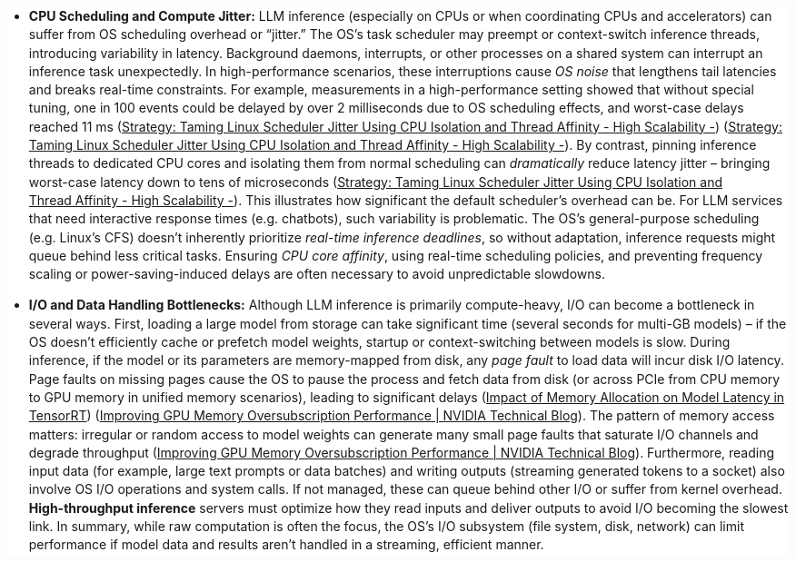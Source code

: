 - **CPU Scheduling and Compute Jitter:** LLM inference (especially on CPUs or when coordinating CPUs and accelerators) can suffer from OS scheduling overhead or “jitter.” The OS’s task scheduler may preempt or context-switch inference threads, introducing variability in latency. Background daemons, interrupts, or other processes on a shared system can interrupt an inference task unexpectedly. In high-performance scenarios, these interruptions cause *OS noise* that lengthens tail latencies and breaks real-time constraints. For example, measurements in a high-performance setting showed that without special tuning, one in 100 events could be delayed by over 2 milliseconds due to OS scheduling effects, and worst-case delays reached 11 ms ([Strategy: Taming Linux Scheduler Jitter Using CPU Isolation and Thread Affinity - High Scalability -](https://highscalability.com/strategy-taming-linux-scheduler-jitter-using-cpu-isolation-a/#:~:text=For%20a%20tuning%20example%20he,longest%20delay%20was%2011%20milliseconds)) ([Strategy: Taming Linux Scheduler Jitter Using CPU Isolation and Thread Affinity - High Scalability -](https://highscalability.com/strategy-taming-linux-scheduler-jitter-using-cpu-isolation-a/#:~:text=,latency%20down%20to%2014%20microseconds)). By contrast, pinning inference threads to dedicated CPU cores and isolating them from normal scheduling can *dramatically* reduce latency jitter – bringing worst-case latency down to tens of microseconds ([Strategy: Taming Linux Scheduler Jitter Using CPU Isolation and Thread Affinity - High Scalability -](https://highscalability.com/strategy-taming-linux-scheduler-jitter-using-cpu-isolation-a/#:~:text=,latency%20down%20to%2014%20microseconds)). This illustrates how significant the default scheduler’s overhead can be. For LLM services that need interactive response times (e.g. chatbots), such variability is problematic. The OS’s general-purpose scheduling (e.g. Linux’s CFS) doesn’t inherently prioritize *real-time inference deadlines*, so without adaptation, inference requests might queue behind less critical tasks. Ensuring *CPU core affinity*, using real-time scheduling policies, and preventing frequency scaling or power-saving-induced delays are often necessary to avoid unpredictable slowdowns.

- **I/O and Data Handling Bottlenecks:** Although LLM inference is primarily compute-heavy, I/O can become a bottleneck in several ways. First, loading a large model from storage can take significant time (several seconds for multi-GB models) – if the OS doesn’t efficiently cache or prefetch model weights, startup or context-switching between models is slow. During inference, if the model or its parameters are memory-mapped from disk, any *page fault* to load data will incur disk I/O latency. Page faults on missing pages cause the OS to pause the process and fetch data from disk (or across PCIe from CPU memory to GPU memory in unified memory scenarios), leading to significant delays ([Impact of Memory Allocation on Model Latency in TensorRT](https://massedcompute.com/faq-answers/?question=Can%20you%20explain%20the%20impact%20of%20memory%20allocation%20on%20model%20latency%20in%20TensorRT?#:~:text=Impact%20of%20Memory%20Allocation%20on,Page%20faults%20can)) ([Improving GPU Memory Oversubscription Performance | NVIDIA Technical Blog](https://developer.nvidia.com/blog/improving-gpu-memory-oversubscription-performance/#:~:text=Figure%205%20shows%20how%20page,memory%20from%20CPU%20to%20GPU)). The pattern of memory access matters: irregular or random access to model weights can generate many small page faults that saturate I/O channels and degrade throughput ([Improving GPU Memory Oversubscription Performance | NVIDIA Technical Blog](https://developer.nvidia.com/blog/improving-gpu-memory-oversubscription-performance/#:~:text=performance%20is%20affected%20by%20the,GPU%20interconnect)). Furthermore, reading input data (for example, large text prompts or data batches) and writing outputs (streaming generated tokens to a socket) also involve OS I/O operations and system calls. If not managed, these can queue behind other I/O or suffer from kernel overhead. **High-throughput inference** servers must optimize how they read inputs and deliver outputs to avoid I/O becoming the slowest link. In summary, while raw computation is often the focus, the OS’s I/O subsystem (file system, disk, network) can limit performance if model data and results aren’t handled in a streaming, efficient manner.
